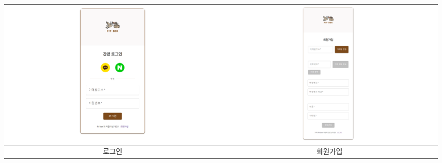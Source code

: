 | <img src="/READMEfile/로그인.png" width="100%"> | <img src="/READMEfile/회원가입.PNG" width="100%"> |
|:---:|:---:|
| <div align="center">로그인</div> | <div align="center">회원가입</div> |